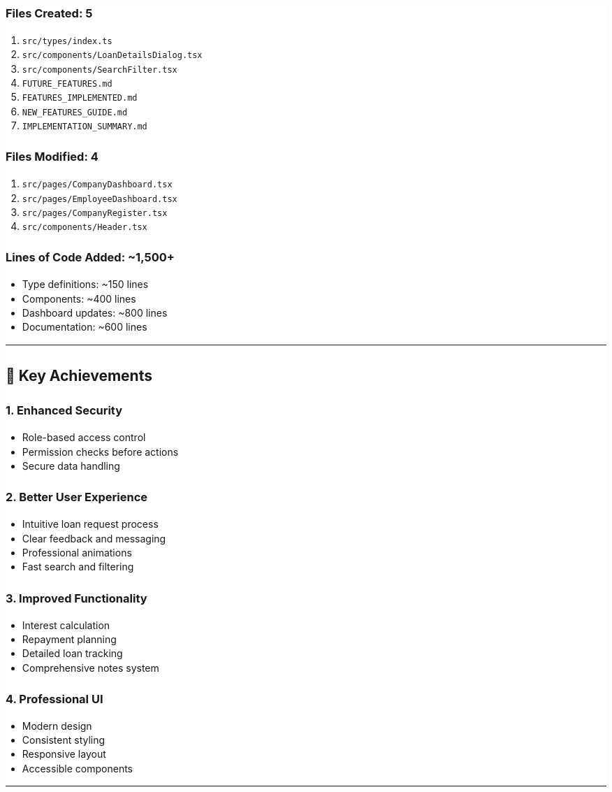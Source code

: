 ### Files Created: 5
1. `src/types/index.ts`
2. `src/components/LoanDetailsDialog.tsx`
3. `src/components/SearchFilter.tsx`
4. `FUTURE_FEATURES.md`
5. `FEATURES_IMPLEMENTED.md`
6. `NEW_FEATURES_GUIDE.md`
7. `IMPLEMENTATION_SUMMARY.md`

### Files Modified: 4
1. `src/pages/CompanyDashboard.tsx`
2. `src/pages/EmployeeDashboard.tsx`
3. `src/pages/CompanyRegister.tsx`
4. `src/components/Header.tsx`

### Lines of Code Added: ~1,500+
- Type definitions: ~150 lines
- Components: ~400 lines
- Dashboard updates: ~800 lines
- Documentation: ~600 lines

---

## 🎯 Key Achievements

### 1. Enhanced Security
- Role-based access control
- Permission checks before actions
- Secure data handling

### 2. Better User Experience
- Intuitive loan request process
- Clear feedback and messaging
- Professional animations
- Fast search and filtering

### 3. Improved Functionality
- Interest calculation
- Repayment planning
- Detailed loan tracking
- Comprehensive notes system

### 4. Professional UI
- Modern design
- Consistent styling
- Responsive layout
- Accessible components

---
